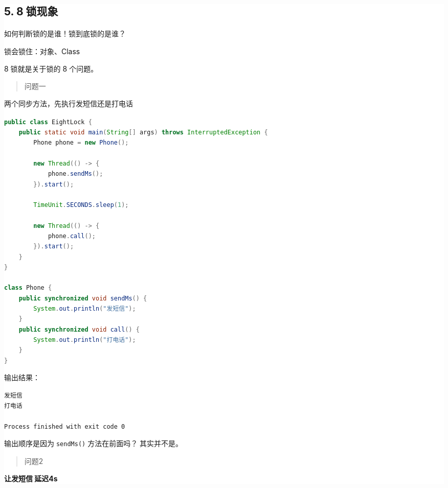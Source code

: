 ## 5. 8 锁现象

如何判断锁的是谁！锁到底锁的是谁？

锁会锁住：对象、Class

8 锁就是关于锁的 8 个问题。



> 问题一

两个同步方法，先执行发短信还是打电话

```java
public class EightLock {
    public static void main(String[] args) throws InterruptedException {
        Phone phone = new Phone();

        new Thread(() -> {
            phone.sendMs();
        }).start();

        TimeUnit.SECONDS.sleep(1);

        new Thread(() -> {
            phone.call();
        }).start();
    }
}

class Phone {
    public synchronized void sendMs() {
        System.out.println("发短信");
    }
    public synchronized void call() {
        System.out.println("打电话");
    }
}
```

输出结果：

```text
发短信
打电话

Process finished with exit code 0
```

输出顺序是因为 `sendMs()` 方法在前面吗？ 其实并不是。



> 问题2

**让发短信 延迟4s**
